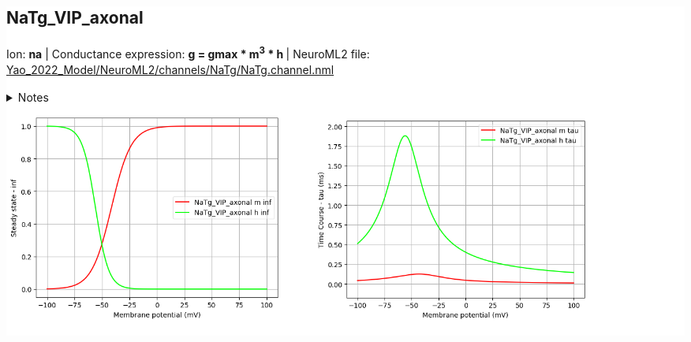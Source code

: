 <h2>NaTg_VIP_axonal</h2>

Ion: <b>na</b> |
Conductance expression: <b>g = gmax * m<sup>3</sup> * h </b> |
NeuroML2 file: <a href="../Yao_2022_Model/NeuroML2/channels/NaTg/NaTg.channel.nml">Yao_2022_Model/NeuroML2/channels/NaTg/NaTg.channel.nml</a></div>
<details><summary>Notes</summary></details>

<div><a href="imgs/Yao2022HumanL23VIPNaTg_VIP_axonal.inf.png"><img alt="NaTg_VIP_axonal steady state" src="imgs/Yao2022HumanL23VIPNaTg_VIP_axonal.inf.png" width="350" style="padding:10px 35px 10px 0px"/></a>
<a href="imgs/Yao2022HumanL23VIPNaTg_VIP_axonal.tau.png"><img alt="NaTg_VIP_axonal time course" src="imgs/Yao2022HumanL23VIPNaTg_VIP_axonal.tau.png" width="350" style="padding:10px 10px 10px 0px"/></a>
</div>
</div>
